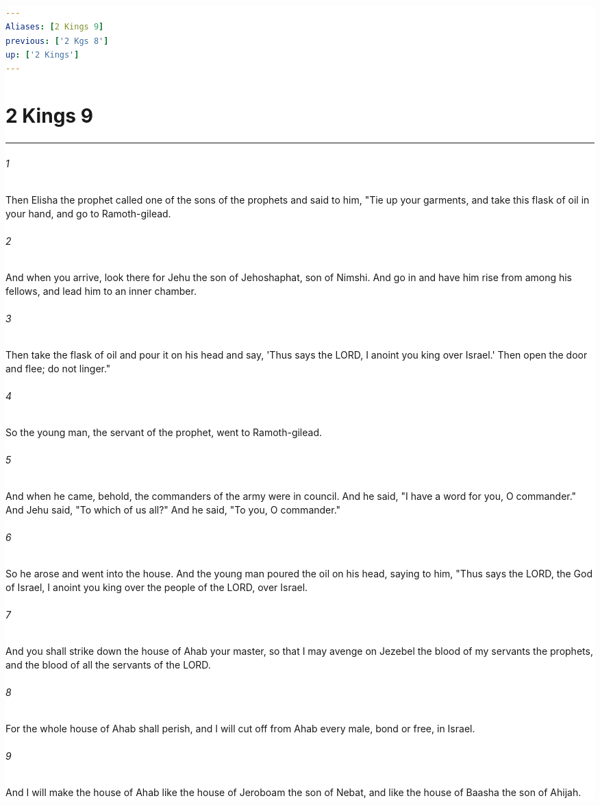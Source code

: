 ```yaml
---
Aliases: [2 Kings 9]
previous: ['2 Kgs 8']
up: ['2 Kings']
---
```

# 2 Kings 9

***

 

###### 1 
Then Elisha the prophet called one of the sons of the prophets and said to him, "Tie up your garments, and take this flask of oil in your hand, and go to Ramoth-gilead. 
 

###### 2 
And when you arrive, look there for Jehu the son of Jehoshaphat, son of Nimshi. And go in and have him rise from among his fellows, and lead him to an inner chamber. 
 

###### 3 
Then take the flask of oil and pour it on his head and say, 'Thus says the LORD, I anoint you king over Israel.' Then open the door and flee; do not linger."
 
 

###### 4 
So the young man, the servant of the prophet, went to Ramoth-gilead. 
 

###### 5 
And when he came, behold, the commanders of the army were in council. And he said, "I have a word for you, O commander." And Jehu said, "To which of us all?" And he said, "To you, O commander." 
 

###### 6 
So he arose and went into the house. And the young man poured the oil on his head, saying to him, "Thus says the LORD, the God of Israel, I anoint you king over the people of the LORD, over Israel. 
 

###### 7 
And you shall strike down the house of Ahab your master, so that I may avenge on Jezebel the blood of my servants the prophets, and the blood of all the servants of the LORD. 
 

###### 8 
For the whole house of Ahab shall perish, and I will cut off from Ahab every male, bond or free, in Israel. 
 

###### 9 
And I will make the house of Ahab like the house of Jeroboam the son of Nebat, and like the house of Baasha the son of Ahijah. 
 